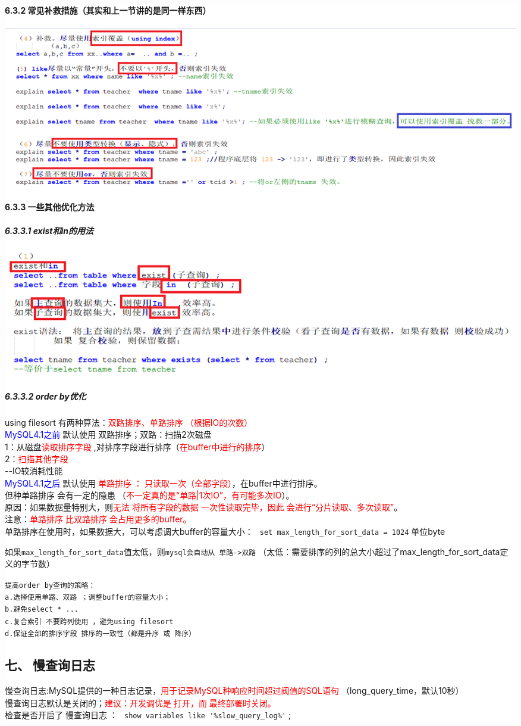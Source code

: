 #### 6.3.2 常见补救措施（其实和上一节讲的是同一样东西）   
![](%E5%BE%85%E7%BB%AD.MySql%E9%AB%98%E7%BA%A7.assets/20190815215725525_3180.png )  
#### 6.3.3 一些其他优化方法  
##### 6.3.3.1 exist和in的用法  
![](%E5%BE%85%E7%BB%AD.MySql%E9%AB%98%E7%BA%A7.assets/20190827233203848_25124.png )  
##### 6.3.3.2 order by优化  
using filesort 有两种算法：<font color=red>双路排序、单路排序 （根据IO的次数）</font>  
	<font color=blue>MySQL4.1之前</font> 默认使用 双路排序；双路：扫描2次磁盘  
	1：从磁盘<font color=red>读取排序字段</font> ,对排序字段进行排序（<font color=red>在buffer中进行的排序</font>）   
	2：<font color=red>扫描其他字段</font>   
		--IO较消耗性能  
	<font color=blue>MySQL4.1之后 </font> 默认使用 <font color=red>单路排序  ： 只读取一次（全部字段）</font>，在buffer中进行排序。  
	但种单路排序 会有一定的隐患 （<font color=red>不一定真的是“单路|1次IO”，有可能多次IO</font>）。  
	原因：如果数据量特别大，则<font color=red>无法 将所有字段的数据 一次性读取完毕，因此 会进行“分片读取、多次读取”</font>。  
		注意：<font color=red>单路排序 比双路排序 会占用更多的buffer。</font>  
			单路排序在使用时，如果数据大，可以考虑调大buffer的容量大小： ` set max_length_for_sort_data = 1024`  单位byte

如果`max_length_for_sort_data`值太低，则`mysql会自动从 单路->双路`   （太低：需要排序的列的总大小超过了max_length_for_sort_data定义的字节数）   

	提高order by查询的策略：  
	a.选择使用单路、双路 ；调整buffer的容量大小；  
	b.避免select * ...    
	c.复合索引 不要跨列使用 ，避免using filesort  
	d.保证全部的排序字段 排序的一致性（都是升序 或 降序）  
## 七、 慢查询日志  
慢查询日志:MySQL提供的一种日志记录，<font color=red>用于记录MySQL种响应时间超过阀值的SQL语句</font> （long_query_time，默认10秒）  
		慢查询日志默认是关闭的；<font color=red>建议：开发调优是 打开，而 最终部署时关闭。</font>  
		检查是否开启了 慢查询日志 ：  ` show variables like '%slow_query_log%'` ;
